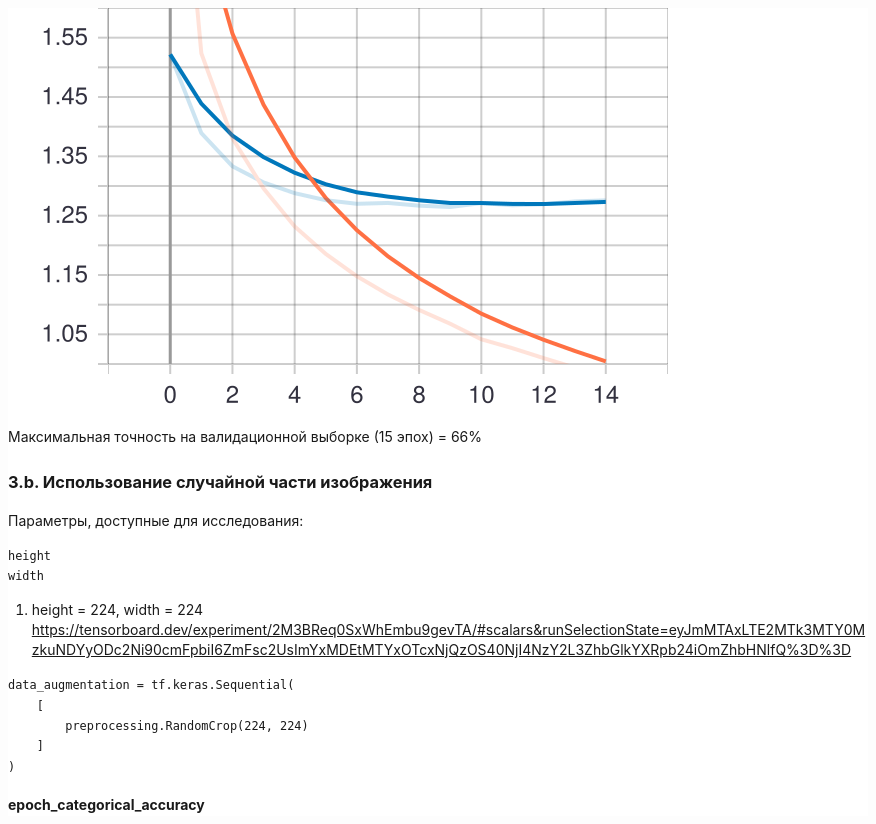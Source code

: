 <img src="https://raw.githubusercontent.com/PigCakee/omi_lab4/main/epoch_loss_3_a.svg">

Максимальная точность на валидационной выборке (15 эпох) = 66%

### 3.b. Использование случайной части изображения

Параметры, доступные для исследования:
```
height
width
```

1. height = 224, width = 224
https://tensorboard.dev/experiment/2M3BReq0SxWhEmbu9gevTA/#scalars&runSelectionState=eyJmMTAxLTE2MTk3MTY0MzkuNDYyODc2Ni90cmFpbiI6ZmFsc2UsImYxMDEtMTYxOTcxNjQzOS40NjI4NzY2L3ZhbGlkYXRpb24iOmZhbHNlfQ%3D%3D
```
data_augmentation = tf.keras.Sequential(
    [
        preprocessing.RandomCrop(224, 224)
    ]
)
```

#### epoch_categorical_accuracy
